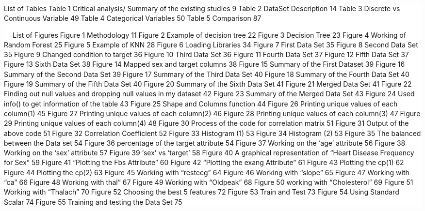 List of Tables
Table 1 Critical analysis/ Summary of the existing studies	9
Table 2 DataSet Description	14
Table 3 Discrete vs Continuous Variable	49
Table 4 Categorical Variables	50
Table 5 Comparison	87


 
List of Figures
Figure 1 Methodology	11
Figure 2 Example of decision tree	22
Figure 3 Decision Tree	23
Figure 4 Working of Random Forest	25
Figure 5 Example of KNN	28
Figure 6 Loading Libraries	34
Figure 7 First Data Set	35
Figure 8 Second Data Set	35
Figure 9 Changed condition to target	36
Figure 10 Third Data Set	36
Figure 11 Fourth Data Set	37
Figure 12 Fifth Data Set	37
Figure 13 Sixth Data Set	38
Figure 14 Mapped sex and target columns	38
Figure 15 Summary of the First Dataset	39
Figure 16 Summary of the Second Data Set	39
Figure 17 Summary of the Third Data Set	40
Figure 18 Summary of the Fourth Data Set	40
Figure 19 Summary of the Fifth Data Set	40
Figure 20 Summary of the Sixth Data Set	41
Figure 21 Merged Data Set	41
Figure 22 Finding out null values and dropping null values in my dataset	42
Figure 23 Summary of the Merged Data Set	43
Figure 24 Used info() to get information of the table	43
Figure 25 Shape and Columns function	44
Figure 26 Printing unique values of each column(1)	45
Figure 27 Printing unique values of each column(2)	46
Figure 28 Printing unique values of each column(3)	47
Figure 29 Printing unique values of each column(4)	48
Figure 30 Process of the code for correlation matrix	51
Figure 31 Output of the above code	51
Figure 32 Correlation Coefficient	52
Figure 33 Histogram (1)	53
Figure 34 Histogram (2)	53
Figure 35 The balanced between the Data set	54
Figure 36 percentage of the target attribute	54
Figure 37 Working on the ‘age’ attribute	56
Figure 38 Working on the ‘sex’ attribute	57
Figure 39 ‘sex’ vs ‘target’	58
Figure 40 A graphical representation of “Heart Disease Frequency for Sex”	59
Figure 41 “Plotting the Fbs Attribute”	60
Figure 42 “Plotting the exang Attribute”	61
Figure 43 Plotting the cp(1)	62
Figure 44 Plotting the cp(2)	63
Figure 45 Working with “restecg”	64
Figure 46 Working with “slope”	65
Figure 47 Working with “ca”	66
Figure 48 Working with thal”	67
Figure 49 Working with “Oldpeak”	68
Figure 50 working with “Cholesterol”	69
Figure 51 Working with “Thalach”	70
Figure 52 Choosing the best 5 features	72
Figure 53 Train and Test	73
Figure 54 Using Standard Scalar	74
Figure 55 Training and testing the Data Set	75